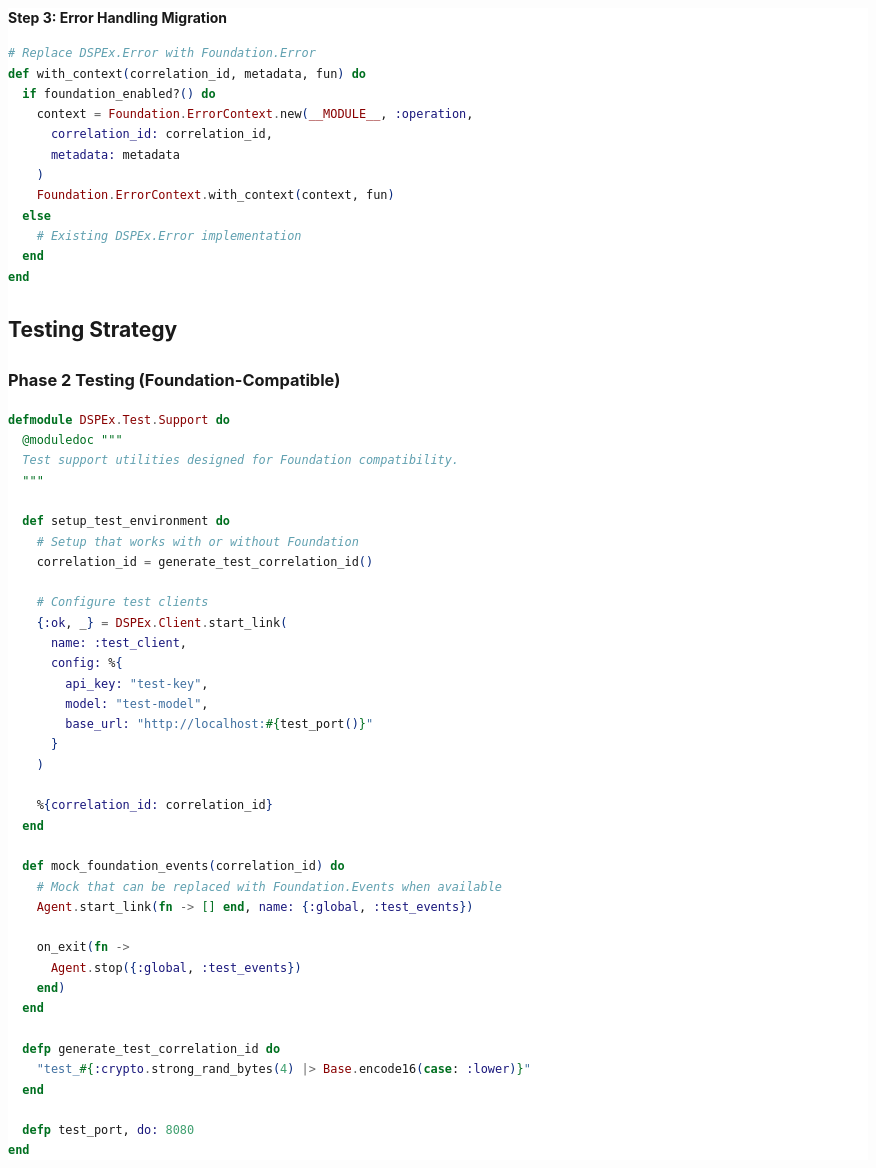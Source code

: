 **Step 3: Error Handling Migration**
```elixir
# Replace DSPEx.Error with Foundation.Error
def with_context(correlation_id, metadata, fun) do
  if foundation_enabled?() do
    context = Foundation.ErrorContext.new(__MODULE__, :operation,
      correlation_id: correlation_id,
      metadata: metadata
    )
    Foundation.ErrorContext.with_context(context, fun)
  else
    # Existing DSPEx.Error implementation
  end
end
```

## Testing Strategy

### Phase 2 Testing (Foundation-Compatible)

```elixir
defmodule DSPEx.Test.Support do
  @moduledoc """
  Test support utilities designed for Foundation compatibility.
  """
  
  def setup_test_environment do
    # Setup that works with or without Foundation
    correlation_id = generate_test_correlation_id()
    
    # Configure test clients
    {:ok, _} = DSPEx.Client.start_link(
      name: :test_client,
      config: %{
        api_key: "test-key",
        model: "test-model",
        base_url: "http://localhost:#{test_port()}"
      }
    )
    
    %{correlation_id: correlation_id}
  end
  
  def mock_foundation_events(correlation_id) do
    # Mock that can be replaced with Foundation.Events when available
    Agent.start_link(fn -> [] end, name: {:global, :test_events})
    
    on_exit(fn ->
      Agent.stop({:global, :test_events})
    end)
  end
  
  defp generate_test_correlation_id do
    "test_#{:crypto.strong_rand_bytes(4) |> Base.encode16(case: :lower)}"
  end
  
  defp test_port, do: 8080
end
```
